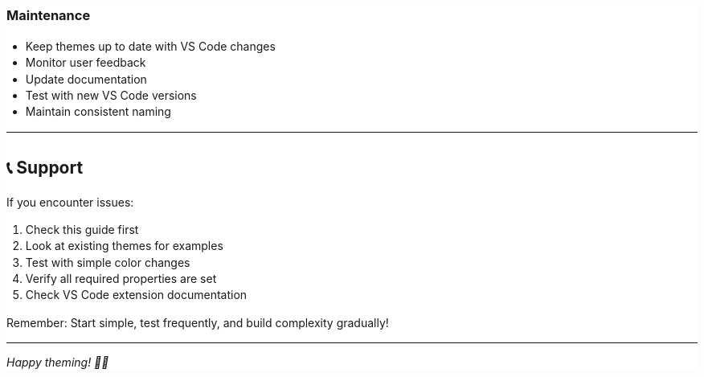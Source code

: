 ### Maintenance
- Keep themes up to date with VS Code changes
- Monitor user feedback
- Update documentation
- Test with new VS Code versions
- Maintain consistent naming

---

## 📞 Support

If you encounter issues:
1. Check this guide first
2. Look at existing themes for examples
3. Test with simple color changes
4. Verify all required properties are set
5. Check VS Code extension documentation

Remember: Start simple, test frequently, and build complexity gradually!

---

*Happy theming! 🎨✨*
